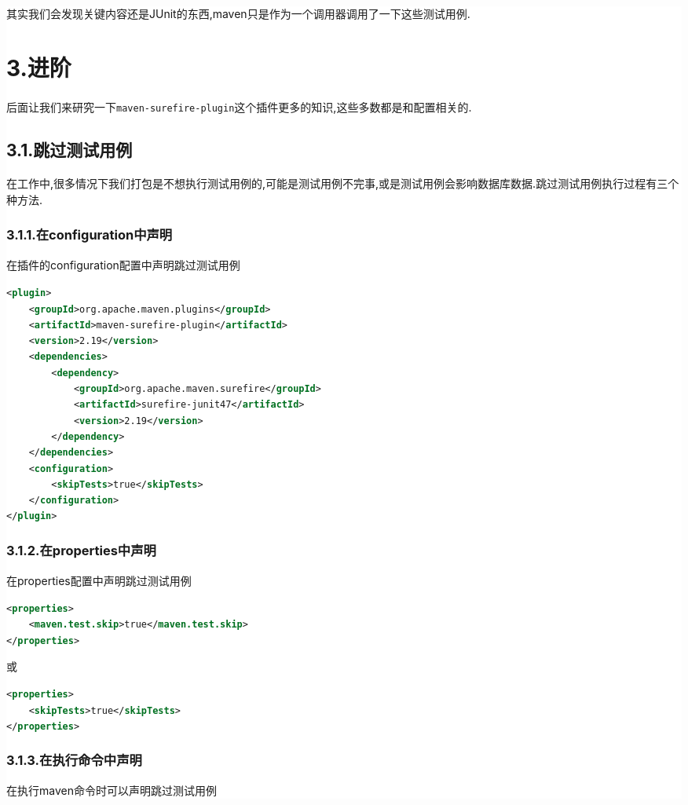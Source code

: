 其实我们会发现关键内容还是JUnit的东西,maven只是作为一个调用器调用了一下这些测试用例.

# 3.进阶

后面让我们来研究一下`maven-surefire-plugin`这个插件更多的知识,这些多数都是和配置相关的.

## 3.1.跳过测试用例

在工作中,很多情况下我们打包是不想执行测试用例的,可能是测试用例不完事,或是测试用例会影响数据库数据.跳过测试用例执行过程有三个种方法.

### 3.1.1.在configuration中声明

在插件的configuration配置中声明跳过测试用例

```xml
<plugin>
    <groupId>org.apache.maven.plugins</groupId>
    <artifactId>maven-surefire-plugin</artifactId>
    <version>2.19</version>
    <dependencies>
        <dependency>
            <groupId>org.apache.maven.surefire</groupId>
            <artifactId>surefire-junit47</artifactId>
            <version>2.19</version>
        </dependency>
    </dependencies>
    <configuration>
        <skipTests>true</skipTests>
    </configuration>
</plugin>
```

### 3.1.2.在properties中声明

在properties配置中声明跳过测试用例

```xml
<properties>
    <maven.test.skip>true</maven.test.skip>
</properties>
```

或

```xml
<properties>
    <skipTests>true</skipTests>
</properties>
```

### 3.1.3.在执行命令中声明

在执行maven命令时可以声明跳过测试用例
